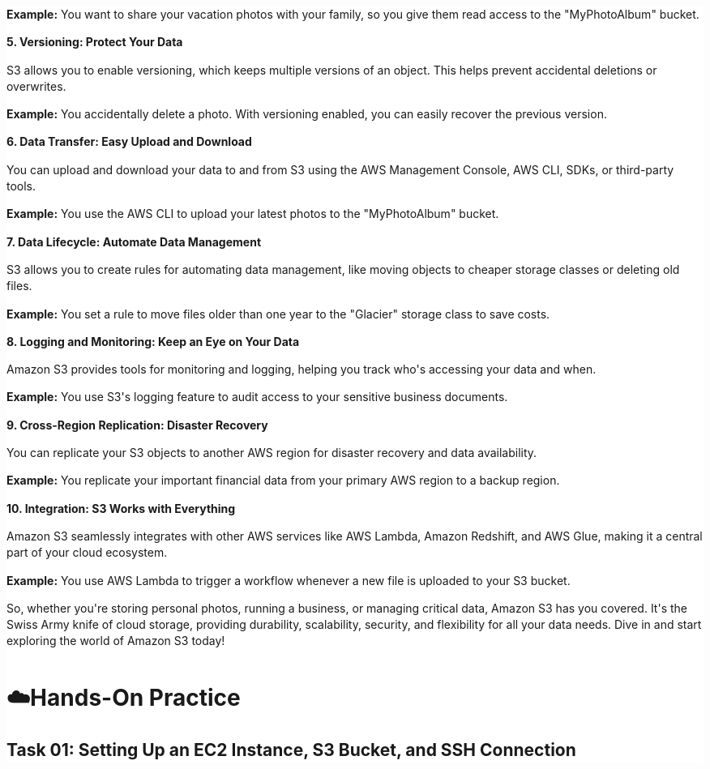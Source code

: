 **Example:** You want to share your vacation photos with your family, so you give them read access to the "MyPhotoAlbum" bucket.

**5\. Versioning: Protect Your Data**

S3 allows you to enable versioning, which keeps multiple versions of an object. This helps prevent accidental deletions or overwrites.

**Example:** You accidentally delete a photo. With versioning enabled, you can easily recover the previous version.

**6\. Data Transfer: Easy Upload and Download**

You can upload and download your data to and from S3 using the AWS Management Console, AWS CLI, SDKs, or third-party tools.

**Example:** You use the AWS CLI to upload your latest photos to the "MyPhotoAlbum" bucket.

**7\. Data Lifecycle: Automate Data Management**

S3 allows you to create rules for automating data management, like moving objects to cheaper storage classes or deleting old files.

**Example:** You set a rule to move files older than one year to the "Glacier" storage class to save costs.

**8\. Logging and Monitoring: Keep an Eye on Your Data**

Amazon S3 provides tools for monitoring and logging, helping you track who's accessing your data and when.

**Example:** You use S3's logging feature to audit access to your sensitive business documents.

**9\. Cross-Region Replication: Disaster Recovery**

You can replicate your S3 objects to another AWS region for disaster recovery and data availability.

**Example:** You replicate your important financial data from your primary AWS region to a backup region.

**10\. Integration: S3 Works with Everything**

Amazon S3 seamlessly integrates with other AWS services like AWS Lambda, Amazon Redshift, and AWS Glue, making it a central part of your cloud ecosystem.

**Example:** You use AWS Lambda to trigger a workflow whenever a new file is uploaded to your S3 bucket.

So, whether you're storing personal photos, running a business, or managing critical data, Amazon S3 has you covered. It's the Swiss Army knife of cloud storage, providing durability, scalability, security, and flexibility for all your data needs. Dive in and start exploring the world of Amazon S3 today!

# ☁️Hands-On Practice

## **Task 01: Setting Up an EC2 Instance, S3 Bucket, and SSH Connection**
